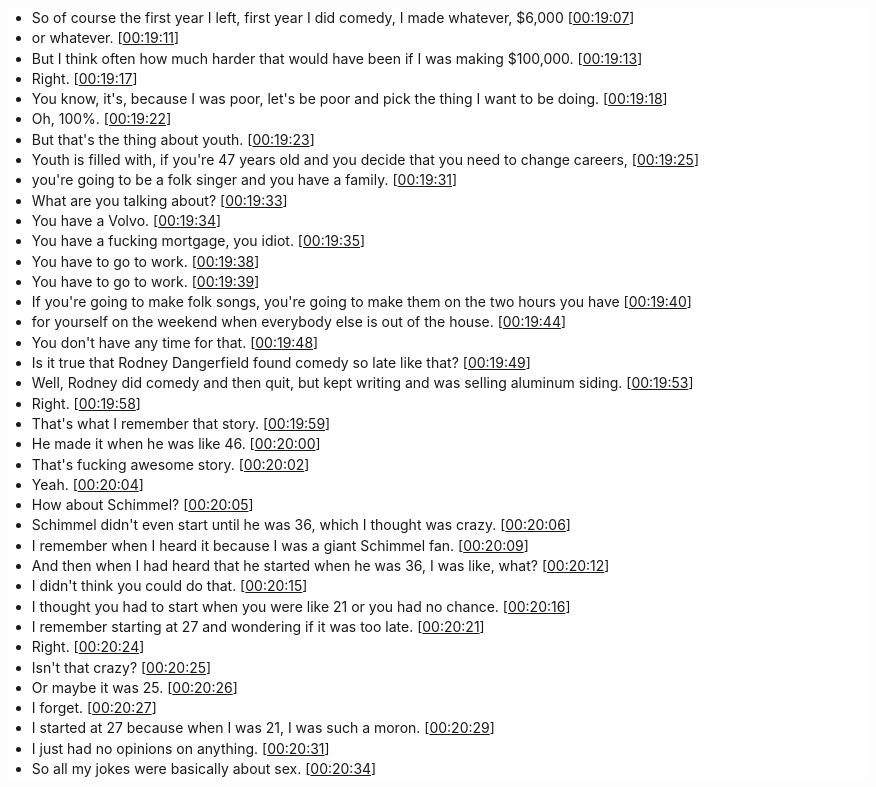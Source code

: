 *  So of course the first year I left, first year I did comedy, I made whatever, $6,000 [[00:19:07](https://www.youtube.com/watch?v=d4m1MOSI5n8&t=1147.7s)]
*  or whatever. [[00:19:11](https://www.youtube.com/watch?v=d4m1MOSI5n8&t=1151.5s)]
*  But I think often how much harder that would have been if I was making $100,000. [[00:19:13](https://www.youtube.com/watch?v=d4m1MOSI5n8&t=1153.1399999999999s)]
*  Right. [[00:19:17](https://www.youtube.com/watch?v=d4m1MOSI5n8&t=1157.34s)]
*  You know, it's, because I was poor, let's be poor and pick the thing I want to be doing. [[00:19:18](https://www.youtube.com/watch?v=d4m1MOSI5n8&t=1158.34s)]
*  Oh, 100%. [[00:19:22](https://www.youtube.com/watch?v=d4m1MOSI5n8&t=1162.54s)]
*  But that's the thing about youth. [[00:19:23](https://www.youtube.com/watch?v=d4m1MOSI5n8&t=1163.54s)]
*  Youth is filled with, if you're 47 years old and you decide that you need to change careers, [[00:19:25](https://www.youtube.com/watch?v=d4m1MOSI5n8&t=1165.3s)]
*  you're going to be a folk singer and you have a family. [[00:19:31](https://www.youtube.com/watch?v=d4m1MOSI5n8&t=1171.1799999999998s)]
*  What are you talking about? [[00:19:33](https://www.youtube.com/watch?v=d4m1MOSI5n8&t=1173.6599999999999s)]
*  You have a Volvo. [[00:19:34](https://www.youtube.com/watch?v=d4m1MOSI5n8&t=1174.6599999999999s)]
*  You have a fucking mortgage, you idiot. [[00:19:35](https://www.youtube.com/watch?v=d4m1MOSI5n8&t=1175.6599999999999s)]
*  You have to go to work. [[00:19:38](https://www.youtube.com/watch?v=d4m1MOSI5n8&t=1178.34s)]
*  You have to go to work. [[00:19:39](https://www.youtube.com/watch?v=d4m1MOSI5n8&t=1179.34s)]
*  If you're going to make folk songs, you're going to make them on the two hours you have [[00:19:40](https://www.youtube.com/watch?v=d4m1MOSI5n8&t=1180.34s)]
*  for yourself on the weekend when everybody else is out of the house. [[00:19:44](https://www.youtube.com/watch?v=d4m1MOSI5n8&t=1184.1399999999999s)]
*  You don't have any time for that. [[00:19:48](https://www.youtube.com/watch?v=d4m1MOSI5n8&t=1188.1s)]
*  Is it true that Rodney Dangerfield found comedy so late like that? [[00:19:49](https://www.youtube.com/watch?v=d4m1MOSI5n8&t=1189.34s)]
*  Well, Rodney did comedy and then quit, but kept writing and was selling aluminum siding. [[00:19:53](https://www.youtube.com/watch?v=d4m1MOSI5n8&t=1193.26s)]
*  Right. [[00:19:58](https://www.youtube.com/watch?v=d4m1MOSI5n8&t=1198.2199999999998s)]
*  That's what I remember that story. [[00:19:59](https://www.youtube.com/watch?v=d4m1MOSI5n8&t=1199.2199999999998s)]
*  He made it when he was like 46. [[00:20:00](https://www.youtube.com/watch?v=d4m1MOSI5n8&t=1200.58s)]
*  That's fucking awesome story. [[00:20:02](https://www.youtube.com/watch?v=d4m1MOSI5n8&t=1202.9s)]
*  Yeah. [[00:20:04](https://www.youtube.com/watch?v=d4m1MOSI5n8&t=1204.38s)]
*  How about Schimmel? [[00:20:05](https://www.youtube.com/watch?v=d4m1MOSI5n8&t=1205.38s)]
*  Schimmel didn't even start until he was 36, which I thought was crazy. [[00:20:06](https://www.youtube.com/watch?v=d4m1MOSI5n8&t=1206.38s)]
*  I remember when I heard it because I was a giant Schimmel fan. [[00:20:09](https://www.youtube.com/watch?v=d4m1MOSI5n8&t=1209.14s)]
*  And then when I had heard that he started when he was 36, I was like, what? [[00:20:12](https://www.youtube.com/watch?v=d4m1MOSI5n8&t=1212.1000000000001s)]
*  I didn't think you could do that. [[00:20:15](https://www.youtube.com/watch?v=d4m1MOSI5n8&t=1215.8600000000001s)]
*  I thought you had to start when you were like 21 or you had no chance. [[00:20:16](https://www.youtube.com/watch?v=d4m1MOSI5n8&t=1216.8600000000001s)]
*  I remember starting at 27 and wondering if it was too late. [[00:20:21](https://www.youtube.com/watch?v=d4m1MOSI5n8&t=1221.14s)]
*  Right. [[00:20:24](https://www.youtube.com/watch?v=d4m1MOSI5n8&t=1224.66s)]
*  Isn't that crazy? [[00:20:25](https://www.youtube.com/watch?v=d4m1MOSI5n8&t=1225.66s)]
*  Or maybe it was 25. [[00:20:26](https://www.youtube.com/watch?v=d4m1MOSI5n8&t=1226.66s)]
*  I forget. [[00:20:27](https://www.youtube.com/watch?v=d4m1MOSI5n8&t=1227.66s)]
*  I started at 27 because when I was 21, I was such a moron. [[00:20:29](https://www.youtube.com/watch?v=d4m1MOSI5n8&t=1229.1000000000001s)]
*  I just had no opinions on anything. [[00:20:31](https://www.youtube.com/watch?v=d4m1MOSI5n8&t=1231.8200000000002s)]
*  So all my jokes were basically about sex. [[00:20:34](https://www.youtube.com/watch?v=d4m1MOSI5n8&t=1234.5400000000002s)]
